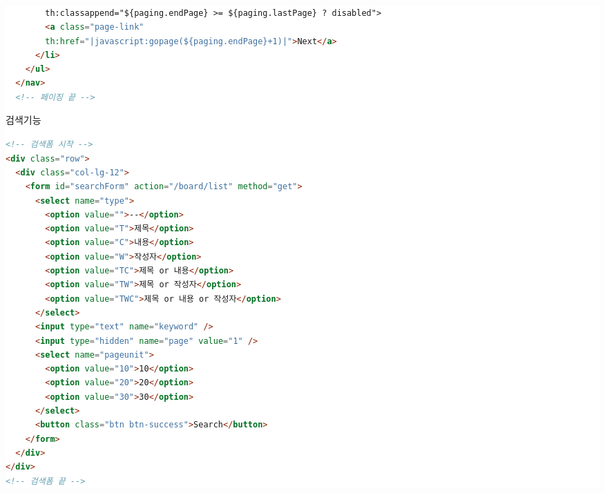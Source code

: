 ```HTML
        th:classappend="${paging.endPage} >= ${paging.lastPage} ? disabled">
        <a class="page-link"
        th:href="|javascript:gopage(${paging.endPage}+1)|">Next</a>
      </li>
    </ul>
  </nav>
  <!-- 페이징 끝 -->
```

검색기능

```html
<!-- 검색폼 시작 -->
<div class="row">
  <div class="col-lg-12">
    <form id="searchForm" action="/board/list" method="get">
      <select name="type">
        <option value="">--</option>
        <option value="T">제목</option>
        <option value="C">내용</option>
        <option value="W">작성자</option>
        <option value="TC">제목 or 내용</option>
        <option value="TW">제목 or 작성자</option>
        <option value="TWC">제목 or 내용 or 작성자</option>
      </select>
      <input type="text" name="keyword" />
      <input type="hidden" name="page" value="1" />
      <select name="pageunit">
        <option value="10">10</option>
        <option value="20">20</option>
        <option value="30">30</option>
      </select>
      <button class="btn btn-success">Search</button>
    </form>
  </div>
</div>
<!-- 검색폼 끝 -->
```
